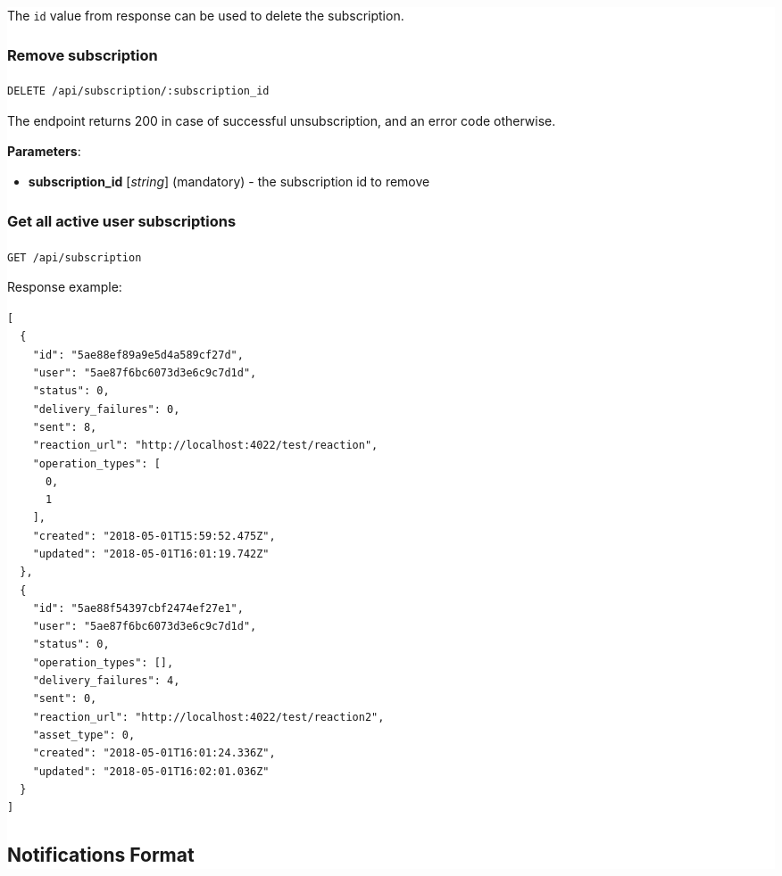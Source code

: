 The `id` value from response can be used to delete the subscription.

### Remove subscription

```
DELETE /api/subscription/:subscription_id
```

The endpoint returns 200 in case of successful unsubscription, and an error code
otherwise.

**Parameters**:

- **subscription_id** [*string*] (mandatory) - the subscription id to remove

### Get all active user subscriptions

```
GET /api/subscription
```

Response example:

```
[
  {
    "id": "5ae88ef89a9e5d4a589cf27d",
    "user": "5ae87f6bc6073d3e6c9c7d1d",
    "status": 0,
    "delivery_failures": 0,
    "sent": 8,
    "reaction_url": "http://localhost:4022/test/reaction",
    "operation_types": [
      0,
      1
    ],
    "created": "2018-05-01T15:59:52.475Z",
    "updated": "2018-05-01T16:01:19.742Z"
  },
  {
    "id": "5ae88f54397cbf2474ef27e1",
    "user": "5ae87f6bc6073d3e6c9c7d1d",
    "status": 0,
    "operation_types": [],
    "delivery_failures": 4,
    "sent": 0,
    "reaction_url": "http://localhost:4022/test/reaction2",
    "asset_type": 0,
    "created": "2018-05-01T16:01:24.336Z",
    "updated": "2018-05-01T16:02:01.036Z"
  }
]
```

## Notifications Format
